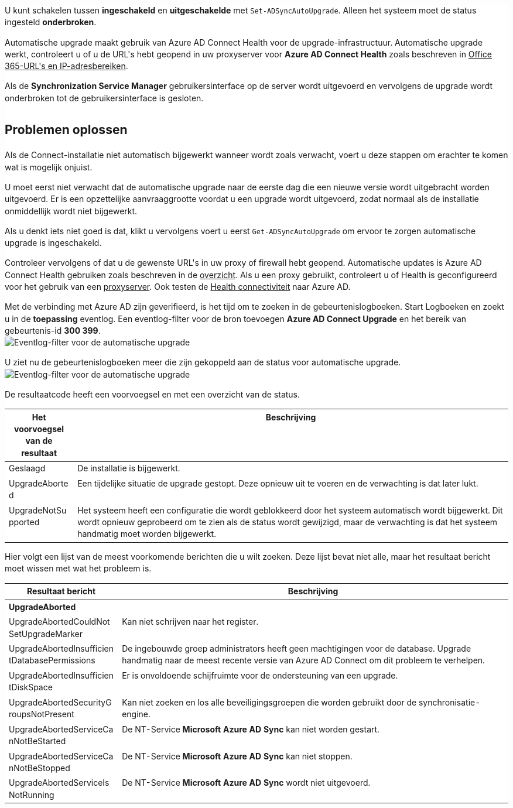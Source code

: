 U kunt schakelen tussen **ingeschakeld** en **uitgeschakelde** met `Set-ADSyncAutoUpgrade`. Alleen het systeem moet de status ingesteld **onderbroken**.

Automatische upgrade maakt gebruik van Azure AD Connect Health voor de upgrade-infrastructuur. Automatische upgrade werkt, controleert u of u de URL's hebt geopend in uw proxyserver voor **Azure AD Connect Health** zoals beschreven in [Office 365-URL's en IP-adresbereiken](https://support.office.com/article/Office-365-URLs-and-IP-address-ranges-8548a211-3fe7-47cb-abb1-355ea5aa88a2).


Als de **Synchronization Service Manager** gebruikersinterface op de server wordt uitgevoerd en vervolgens de upgrade wordt onderbroken tot de gebruikersinterface is gesloten.

## <a name="troubleshooting"></a>Problemen oplossen
Als de Connect-installatie niet automatisch bijgewerkt wanneer wordt zoals verwacht, voert u deze stappen om erachter te komen wat is mogelijk onjuist.

U moet eerst niet verwacht dat de automatische upgrade naar de eerste dag die een nieuwe versie wordt uitgebracht worden uitgevoerd. Er is een opzettelijke aanvraaggrootte voordat u een upgrade wordt uitgevoerd, zodat normaal als de installatie onmiddellijk wordt niet bijgewerkt.

Als u denkt iets niet goed is dat, klikt u vervolgens voert u eerst `Get-ADSyncAutoUpgrade` om ervoor te zorgen automatische upgrade is ingeschakeld.

Controleer vervolgens of dat u de gewenste URL's in uw proxy of firewall hebt geopend. Automatische updates is Azure AD Connect Health gebruiken zoals beschreven in de [overzicht](#overview). Als u een proxy gebruikt, controleert u of Health is geconfigureerd voor het gebruik van een [proxyserver](../connect-health/active-directory-aadconnect-health-agent-install.md#configure-azure-ad-connect-health-agents-to-use-http-proxy). Ook testen de [Health connectiviteit](../connect-health/active-directory-aadconnect-health-agent-install.md#test-connectivity-to-azure-ad-connect-health-service) naar Azure AD.

Met de verbinding met Azure AD zijn geverifieerd, is het tijd om te zoeken in de gebeurtenislogboeken. Start Logboeken en zoekt u in de **toepassing** eventlog. Een eventlog-filter voor de bron toevoegen **Azure AD Connect Upgrade** en het bereik van gebeurtenis-id **300 399**.  
![Eventlog-filter voor de automatische upgrade](./media/active-directory-aadconnect-feature-automatic-upgrade/eventlogfilter.png)  

U ziet nu de gebeurtenislogboeken meer die zijn gekoppeld aan de status voor automatische upgrade.  
![Eventlog-filter voor de automatische upgrade](./media/active-directory-aadconnect-feature-automatic-upgrade/eventlogresult.png)  

De resultaatcode heeft een voorvoegsel en met een overzicht van de status.

| Het voorvoegsel van de resultaat | Beschrijving |
| --- | --- |
| Geslaagd |De installatie is bijgewerkt. |
| UpgradeAborted |Een tijdelijke situatie de upgrade gestopt. Deze opnieuw uit te voeren en de verwachting is dat later lukt. |
| UpgradeNotSupported |Het systeem heeft een configuratie die wordt geblokkeerd door het systeem automatisch wordt bijgewerkt. Dit wordt opnieuw geprobeerd om te zien als de status wordt gewijzigd, maar de verwachting is dat het systeem handmatig moet worden bijgewerkt. |

Hier volgt een lijst van de meest voorkomende berichten die u wilt zoeken. Deze lijst bevat niet alle, maar het resultaat bericht moet wissen met wat het probleem is.

| Resultaat bericht | Beschrijving |
| --- | --- |
| **UpgradeAborted** | |
| UpgradeAbortedCouldNotSetUpgradeMarker |Kan niet schrijven naar het register. |
| UpgradeAbortedInsufficientDatabasePermissions |De ingebouwde groep administrators heeft geen machtigingen voor de database. Upgrade handmatig naar de meest recente versie van Azure AD Connect om dit probleem te verhelpen. |
| UpgradeAbortedInsufficientDiskSpace |Er is onvoldoende schijfruimte voor de ondersteuning van een upgrade. |
| UpgradeAbortedSecurityGroupsNotPresent |Kan niet zoeken en los alle beveiligingsgroepen die worden gebruikt door de synchronisatie-engine. |
| UpgradeAbortedServiceCanNotBeStarted |De NT-Service **Microsoft Azure AD Sync** kan niet worden gestart. |
| UpgradeAbortedServiceCanNotBeStopped |De NT-Service **Microsoft Azure AD Sync** kan niet stoppen. |
| UpgradeAbortedServiceIsNotRunning |De NT-Service **Microsoft Azure AD Sync** wordt niet uitgevoerd. |